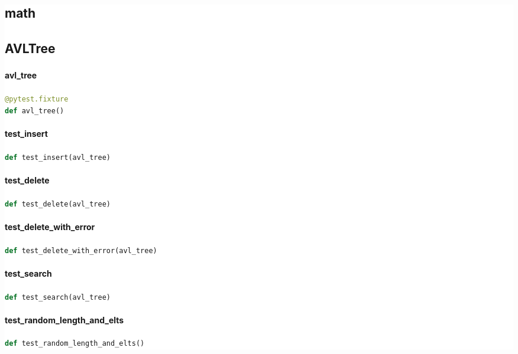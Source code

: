 <a id="python_solutions.tests.test_avl_tree.math"></a>

## math

<a id="python_solutions.tests.test_avl_tree.AVLTree"></a>

## AVLTree

<a id="python_solutions.tests.test_avl_tree.avl_tree"></a>

#### avl\_tree

```python
@pytest.fixture
def avl_tree()
```

<a id="python_solutions.tests.test_avl_tree.test_insert"></a>

#### test\_insert

```python
def test_insert(avl_tree)
```

<a id="python_solutions.tests.test_avl_tree.test_delete"></a>

#### test\_delete

```python
def test_delete(avl_tree)
```

<a id="python_solutions.tests.test_avl_tree.test_delete_with_error"></a>

#### test\_delete\_with\_error

```python
def test_delete_with_error(avl_tree)
```

<a id="python_solutions.tests.test_avl_tree.test_search"></a>

#### test\_search

```python
def test_search(avl_tree)
```

<a id="python_solutions.tests.test_avl_tree.test_random_length_and_elts"></a>

#### test\_random\_length\_and\_elts

```python
def test_random_length_and_elts()
```

<a id="python_solutions.tests.test_bin_search.random"></a>
